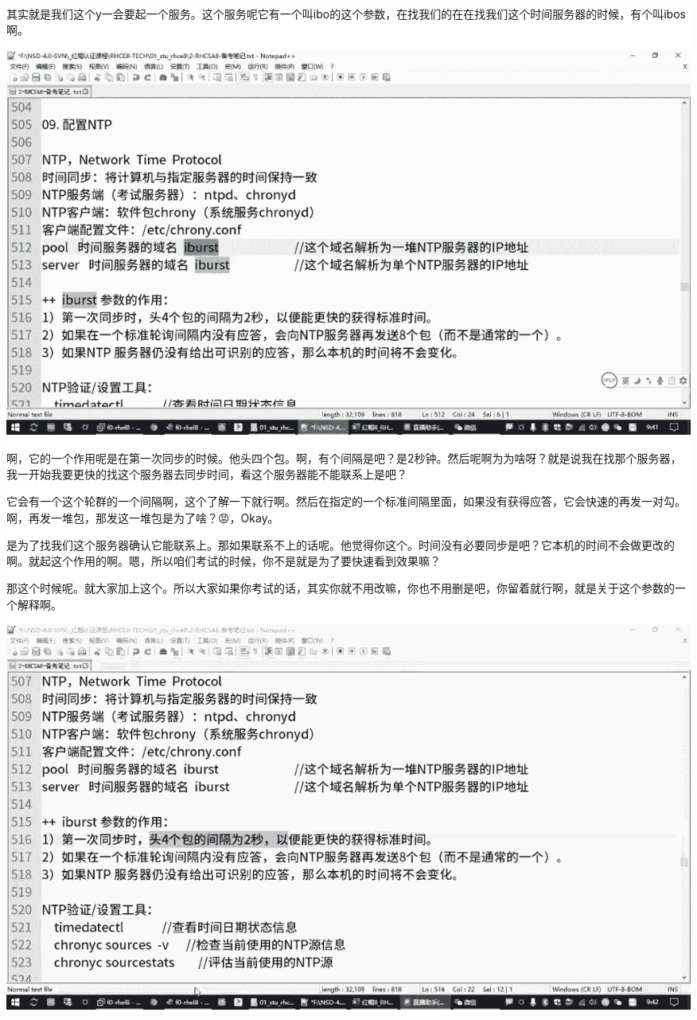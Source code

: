 其实就是我们这个y一会要起一个服务。这个服务呢它有一个叫ibo的这个参数，在找我们的在在找我们这个时间服务器的时候，有个叫ibos啊。



![](img/c7e2df03655071cc2b75ed3781699b79_33.png)

啊，它的一个作用呢是在第一次同步的时候。他头四个包。啊，有个间隔是吧？是2秒钟。然后呢啊为为啥呀？就是说我在找那个服务器，我一开始我要更快的找这个服务器去同步时间，看这个服务器能不能联系上是吧？

它会有一个这个轮群的一个间隔啊，这个了解一下就行啊。然后在指定的一个标准间隔里面，如果没有获得应答，它会快速的再发一对勾。啊，再发一堆包，那发这一堆包是为了啥？😡，Okay。

是为了找我们这个服务器确认它能联系上。那如果联系不上的话呢。他觉得你这个。时间没有必要同步是吧？它本机的时间不会做更改的啊。就起这个作用的啊。嗯，所以咱们考试的时候，你不是就是为了要快速看到效果嘛？

那这个时候呢。就大家加上这个。所以大家如果你考试的话，其实你就不用改嘛，你也不用删是吧，你留着就行啊，就是关于这个参数的一个解释啊。



![](img/c7e2df03655071cc2b75ed3781699b79_35.png)
